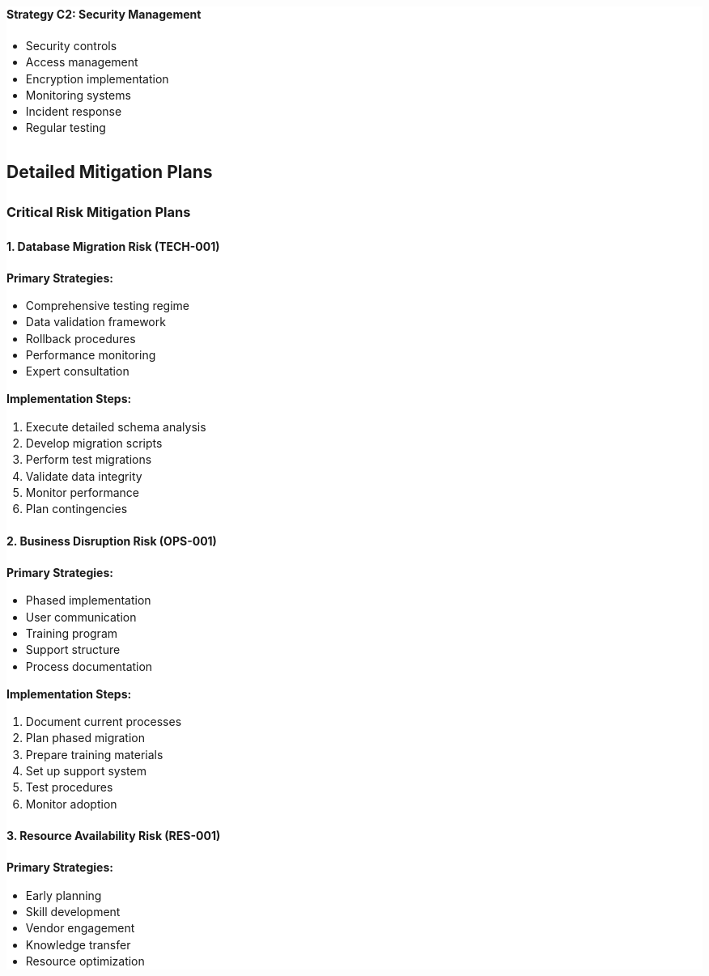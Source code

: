 #### Strategy C2: Security Management
- Security controls
- Access management
- Encryption implementation
- Monitoring systems
- Incident response
- Regular testing

## Detailed Mitigation Plans

### Critical Risk Mitigation Plans

#### 1. Database Migration Risk (TECH-001)
**Primary Strategies:**
- Comprehensive testing regime
- Data validation framework
- Rollback procedures
- Performance monitoring
- Expert consultation

**Implementation Steps:**
1. Execute detailed schema analysis
2. Develop migration scripts
3. Perform test migrations
4. Validate data integrity
5. Monitor performance
6. Plan contingencies

#### 2. Business Disruption Risk (OPS-001)
**Primary Strategies:**
- Phased implementation
- User communication
- Training program
- Support structure
- Process documentation

**Implementation Steps:**
1. Document current processes
2. Plan phased migration
3. Prepare training materials
4. Set up support system
5. Test procedures
6. Monitor adoption

#### 3. Resource Availability Risk (RES-001)
**Primary Strategies:**
- Early planning
- Skill development
- Vendor engagement
- Knowledge transfer
- Resource optimization
